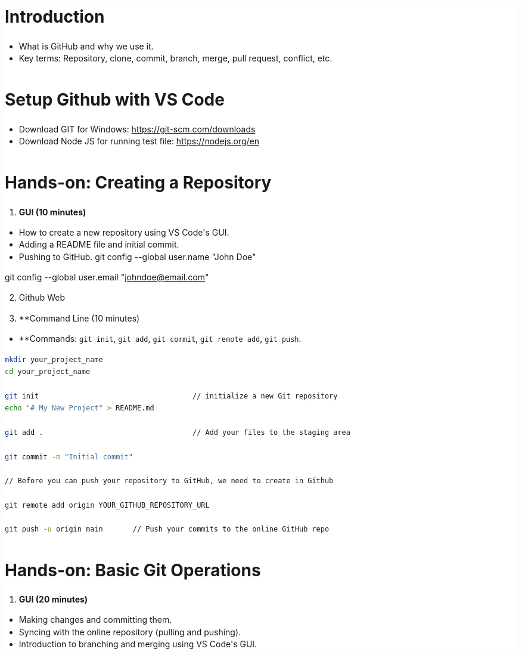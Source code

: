 # Introduction

-   What is GitHub and why we use it.
-   Key terms: Repository, clone, commit, branch, merge, pull request, conflict, etc.

# Setup Github with VS Code

-   Download GIT for Windows: https://git-scm.com/downloads
-   Download Node JS for running test file: https://nodejs.org/en

# Hands-on: Creating a Repository

1. **GUI (10 minutes)**

-   How to create a new repository using VS Code's GUI.
-   Adding a README file and initial commit.
-   Pushing to GitHub.
    git config --global user.name "John Doe"

git config --global user.email "johndoe@email.com"

2. Github Web

3. \*\*Command Line (10 minutes)

-   \*\*Commands: `git init`, `git add`, `git commit`, `git remote add`, `git push`.

```bash
mkdir your_project_name
cd your_project_name

git init                                    // initialize a new Git repository
echo "# My New Project" > README.md

git add .                                   // Add your files to the staging area

git commit -m "Initial commit"

// Before you can push your repository to GitHub, we need to create in Github

git remote add origin YOUR_GITHUB_REPOSITORY_URL

git push -u origin main       // Push your commits to the online GitHub repo
```

# Hands-on: Basic Git Operations

1. **GUI (20 minutes)**

-   Making changes and committing them.
-   Syncing with the online repository (pulling and pushing).
-   Introduction to branching and merging using VS Code's GUI.
